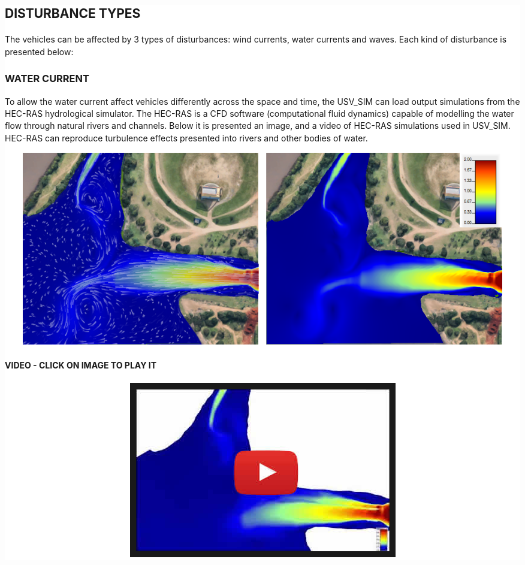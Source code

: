 
## DISTURBANCE TYPES
The vehicles can be affected by 3 types of disturbances: wind currents, water currents and waves. Each kind of disturbance is presented below:

### WATER CURRENT
To allow the water current affect vehicles differently across the space and time, the USV_SIM can load output simulations from the HEC-RAS hydrological simulator. The HEC-RAS is a CFD software (computational fluid dynamics) capable of modelling the water flow through natural rivers and channels. Below it is presented an image, and a video of HEC-RAS simulations used in USV_SIM. HEC-RAS can reproduce turbulence effects presented into rivers and other bodies of water.

<p align="center">
  <img src="./images/composto4.png" width="800" alt="HEC-RAS Simulation of Diluvio River, Porto Alegre, RS - Brazil "/>
</p>

#### VIDEO - CLICK ON IMAGE TO PLAY IT
<p align="center">
<a href="http://www.youtube.com/watch?feature=player_embedded&v=mbg59MQRa9M" target="_blank">
  <img src="./images/hecras_diluvio0.jpg" alt="Diluvio River - HEC-RAS Simulation" width="423" height="271" border="10" />
</a>
</p>
